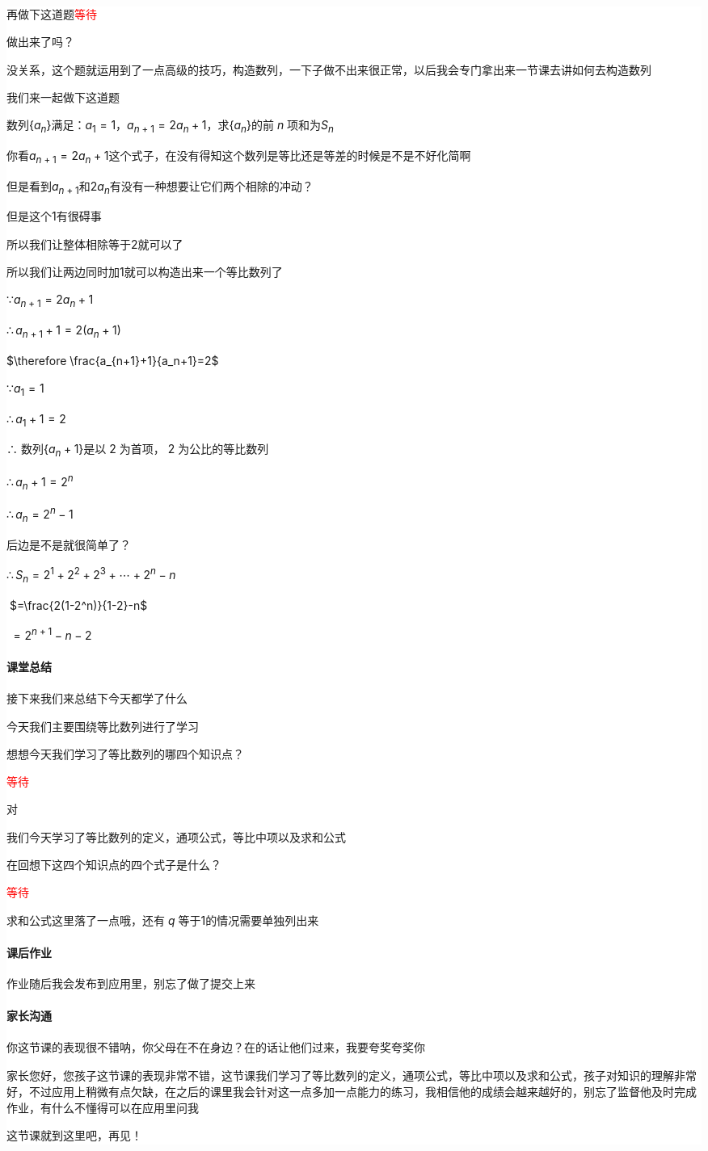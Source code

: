

再做下这道题<font style="color:red">等待</font>

做出来了吗？

没关系，这个题就运用到了一点高级的技巧，构造数列，一下子做不出来很正常，以后我会专门拿出来一节课去讲如何去构造数列

我们来一起做下这道题

数列$\{a_n\}$满足：$a_1=1$，$a_{n+1}=2a_n+1$，求$\{a_n\}$的前 $n$ 项和为$S_n$

你看$a_{n+1}=2a_n+1$这个式子，在没有得知这个数列是等比还是等差的时候是不是不好化简啊

但是看到$a_{n+1}$和$2a_n$有没有一种想要让它们两个相除的冲动？

但是这个1有很碍事

所以我们让整体相除等于2就可以了

所以我们让两边同时加1就可以构造出来一个等比数列了

$\because a_{n+1}=2a_n+1$

$\therefore a_{n+1}+1=2(a_n+1)$

$\therefore \frac{a_{n+1}+1}{a_n+1}=2$

$\because a_1=1$

$\therefore a_1+1=2$

$\therefore$ 数列$\{a_n+1\}$是以 $2$ 为首项， $2$ 为公比的等比数列

$\therefore a_n+1=2^n$

$\therefore a_n=2^n-1$

后边是不是就很简单了？

$\therefore S_n=2^1+2^2+2^3+\cdots+2^n -n$

​		  $=\frac{2(1-2^n)}{1-2}-n$

​		  $=2^{n+1}-n-2$



#### 课堂总结

接下来我们来总结下今天都学了什么

今天我们主要围绕等比数列进行了学习

想想今天我们学习了等比数列的哪四个知识点？

<font style="color:red">等待</font>

对

我们今天学习了等比数列的定义，通项公式，等比中项以及求和公式

在回想下这四个知识点的四个式子是什么？

<font style="color:red">等待</font>

求和公式这里落了一点哦，还有 $q$ 等于1的情况需要单独列出来

#### 课后作业

作业随后我会发布到应用里，别忘了做了提交上来

#### 家长沟通

你这节课的表现很不错呐，你父母在不在身边？在的话让他们过来，我要夸奖夸奖你

家长您好，您孩子这节课的表现非常不错，这节课我们学习了等比数列的定义，通项公式，等比中项以及求和公式，孩子对知识的理解非常好，不过应用上稍微有点欠缺，在之后的课里我会针对这一点多加一点能力的练习，我相信他的成绩会越来越好的，别忘了监督他及时完成作业，有什么不懂得可以在应用里问我

这节课就到这里吧，再见！
